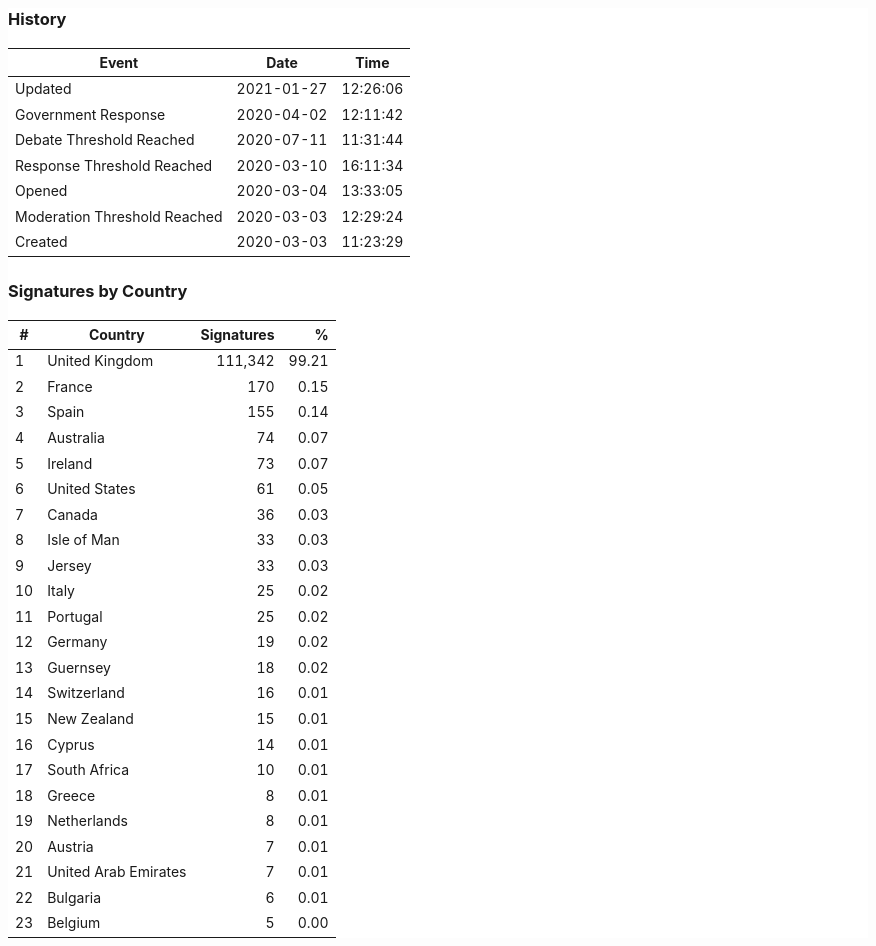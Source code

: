 ### History

| Event | Date | Time |
| - | - | - |
| Updated | 2021-01-27 | 12:26:06 |
| Government Response | 2020-04-02 | 12:11:42 |
| Debate Threshold Reached | 2020-07-11 | 11:31:44 |
| Response Threshold Reached | 2020-03-10 | 16:11:34 |
| Opened | 2020-03-04 | 13:33:05 |
| Moderation Threshold Reached | 2020-03-03 | 12:29:24 |
| Created | 2020-03-03 | 11:23:29 |

### Signatures by Country

| # | Country | Signatures | % |
| - | - | -: | -: |
| 1 | United Kingdom | 111,342 | 99.21 |
| 2 | France | 170 | 0.15 |
| 3 | Spain | 155 | 0.14 |
| 4 | Australia | 74 | 0.07 |
| 5 | Ireland | 73 | 0.07 |
| 6 | United States | 61 | 0.05 |
| 7 | Canada | 36 | 0.03 |
| 8 | Isle of Man | 33 | 0.03 |
| 9 | Jersey | 33 | 0.03 |
| 10 | Italy | 25 | 0.02 |
| 11 | Portugal | 25 | 0.02 |
| 12 | Germany | 19 | 0.02 |
| 13 | Guernsey | 18 | 0.02 |
| 14 | Switzerland | 16 | 0.01 |
| 15 | New Zealand | 15 | 0.01 |
| 16 | Cyprus | 14 | 0.01 |
| 17 | South Africa | 10 | 0.01 |
| 18 | Greece | 8 | 0.01 |
| 19 | Netherlands | 8 | 0.01 |
| 20 | Austria | 7 | 0.01 |
| 21 | United Arab Emirates | 7 | 0.01 |
| 22 | Bulgaria | 6 | 0.01 |
| 23 | Belgium | 5 | 0.00 |